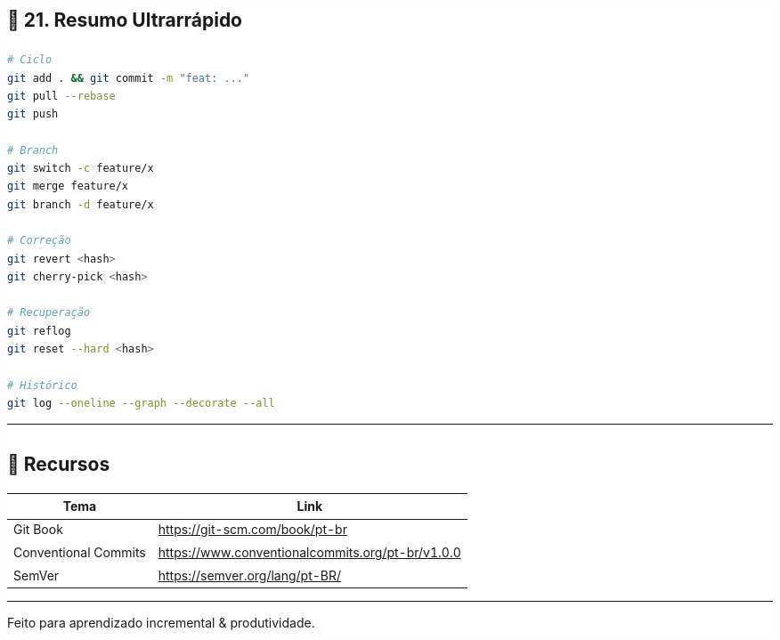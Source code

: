 
## 🧭 21. Resumo Ultrarrápido

```bash
# Ciclo
git add . && git commit -m "feat: ..."
git pull --rebase
git push

# Branch
git switch -c feature/x
git merge feature/x
git branch -d feature/x

# Correção
git revert <hash>
git cherry-pick <hash>

# Recuperação
git reflog
git reset --hard <hash>

# Histórico
git log --oneline --graph --decorate --all
```

---

## 📘 Recursos

| Tema | Link |
|------|------|
| Git Book | https://git-scm.com/book/pt-br |
| Conventional Commits | https://www.conventionalcommits.org/pt-br/v1.0.0 |
| SemVer | https://semver.org/lang/pt-BR/ |

---

Feito para aprendizado incremental & produtividade.